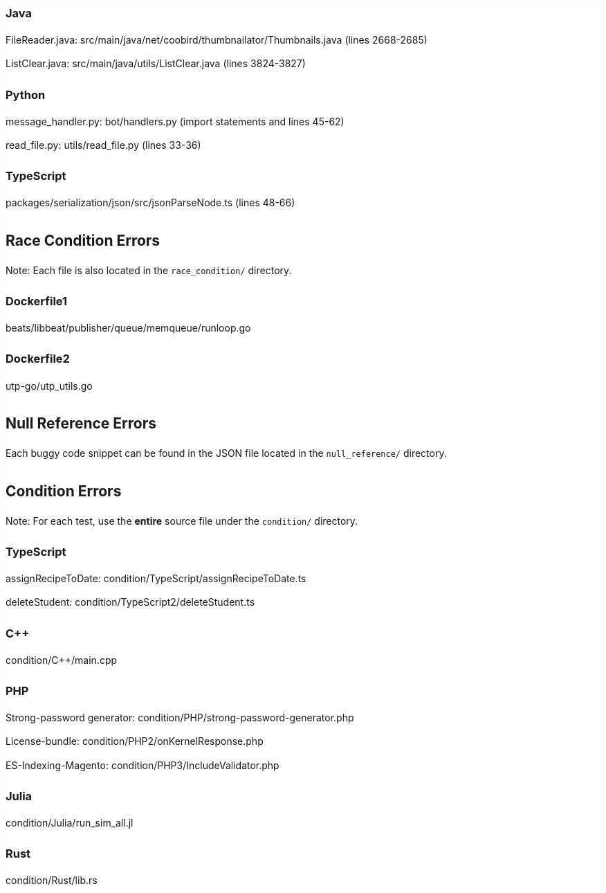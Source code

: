 ### Java
FileReader.java: src/main/java/net/coobird/thumbnailator/Thumbnails.java (lines 2668-2685)

ListClear.java: src/main/java/utils/ListClear.java (lines 3824-3827)

### Python
message_handler.py: bot/handlers.py (import statements and lines 45-62)

read_file.py: utils/read_file.py (lines 33-36)

### TypeScript
packages/serialization/json/src/jsonParseNode.ts (lines 48-66)

## Race Condition Errors
Note: Each file is also located in the `race_condition/` directory.

### Dockerfile1
beats/libbeat/publisher/queue/memqueue/runloop.go

### Dockerfile2
utp-go/utp_utils.go

## Null Reference Errors
Each buggy code snippet can be found in the JSON file located in the `null_reference/` directory.

## Condition Errors
Note: For each test, use the **entire** source file under the `condition/` directory.

### TypeScript
assignRecipeToDate: condition/TypeScript/assignRecipeToDate.ts

deleteStudent: condition/TypeScript2/deleteStudent.ts

### C++
condition/C++/main.cpp

### PHP 
Strong-password generator: condition/PHP/strong-password-generator.php

License-bundle: condition/PHP2/onKernelResponse.php

ES-Indexing-Magento: condition/PHP3/IncludeValidator.php

### Julia
condition/Julia/run_sim_all.jl

### Rust
condition/Rust/lib.rs
